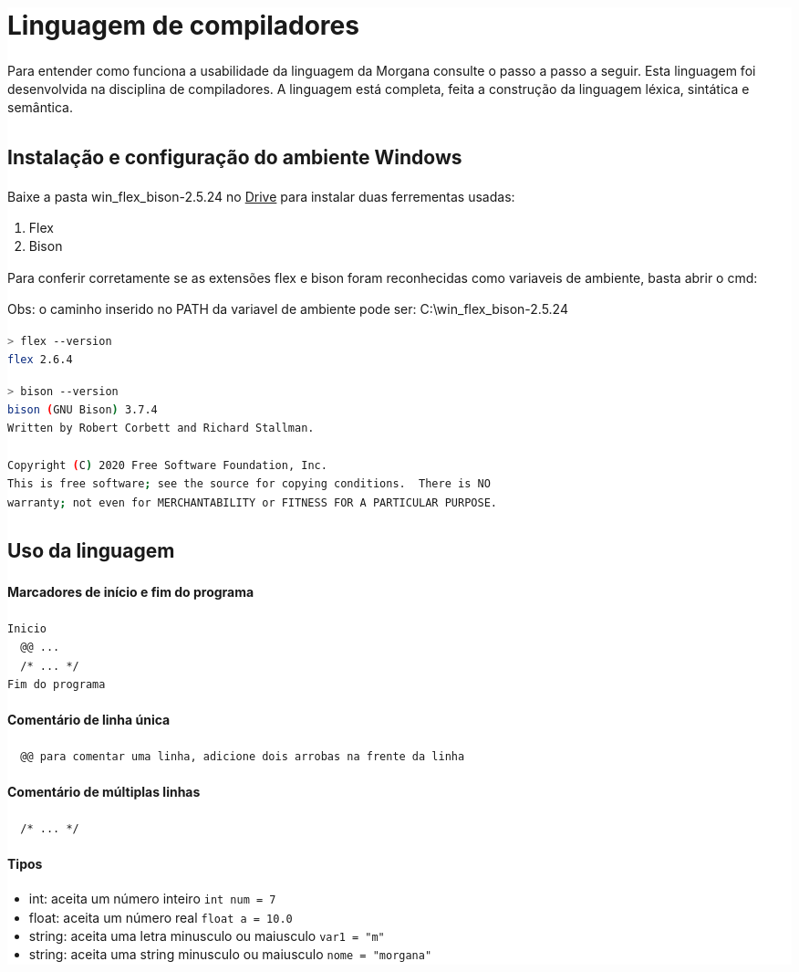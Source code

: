 # Linguagem de compiladores

Para entender como funciona a usabilidade da linguagem da Morgana consulte o passo a passo a seguir. Esta linguagem foi desenvolvida na disciplina de compiladores. A linguagem está completa, feita a construção da linguagem léxica, sintática e semântica.

## Instalação e configuração do ambiente Windows

Baixe a pasta win_flex_bison-2.5.24 no [Drive](https://drive.google.com/drive/folders/1iF_qLn7y_w6hLrR_wdNnitkrA_Ob3dxy?usp=sharing) para instalar duas ferrementas usadas: 
1. Flex 
2. Bison

Para conferir corretamente se as extensões flex e bison foram reconhecidas como variaveis de ambiente, basta abrir o cmd:

Obs: o caminho inserido no PATH da variavel de ambiente pode ser: C:\win_flex_bison-2.5.24
```bash
> flex --version
flex 2.6.4 
```
```bash
> bison --version
bison (GNU Bison) 3.7.4
Written by Robert Corbett and Richard Stallman.

Copyright (C) 2020 Free Software Foundation, Inc.
This is free software; see the source for copying conditions.  There is NO
warranty; not even for MERCHANTABILITY or FITNESS FOR A PARTICULAR PURPOSE.
```

## Uso da linguagem

#### Marcadores de início e fim do programa
```
Inicio
  @@ ...
  /* ... */
Fim do programa
```

#### Comentário de linha única
```
  @@ para comentar uma linha, adicione dois arrobas na frente da linha
```
#### Comentário de múltiplas linhas
```
  /* ... */
```
#### Tipos
- int: aceita um número inteiro `int num = 7` 
- float: aceita um número real `float a = 10.0`
- string: aceita uma letra minusculo ou maiusculo `var1 = "m"`
- string: aceita uma string minusculo ou maiusculo `nome = "morgana"`
